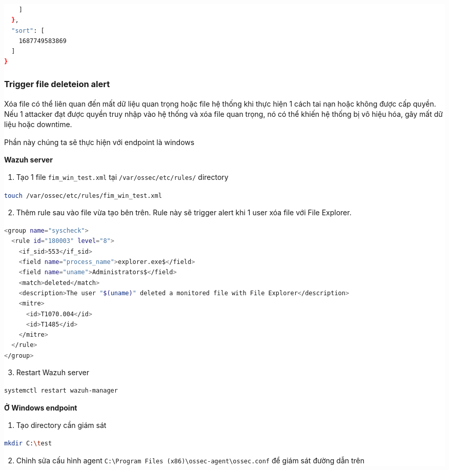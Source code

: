 ```sh
    ]
  },
  "sort": [
    1687749583869
  ]
}
```

### Trigger file deleteion alert

Xóa file có thể liên quan đến mất dữ liệu quan trọng hoặc file hệ thống khi thực hiện 1 cách tai nạn hoặc không được cấp quyền. Nếu 1 attacker đạt được quyền truy nhập vào hệ thống và xóa file quan trọng, nó có thể khiến hệ thống bị vô hiệu hóa, gây mất dữ liệu hoặc downtime.

Phần này chúng ta sẽ thực hiện với endpoint là windows

**Wazuh server**

1. Tạo 1 file ```fim_win_test.xml``` tại ```/var/ossec/etc/rules/``` directory

```sh
touch /var/ossec/etc/rules/fim_win_test.xml
```

2. Thêm rule sau vào file vừa tạo bên trên. Rule này sẽ trigger alert khi 1 user xóa file với File Explorer.

```sh
<group name="syscheck">
  <rule id="180003" level="8">
    <if_sid>553</if_sid>
    <field name="process_name">explorer.exe$</field>
    <field name="uname">Administrators$</field>
    <match>deleted</match>
    <description>The user "$(uname)" deleted a monitored file with File Explorer</description>
    <mitre>
      <id>T1070.004</id>
      <id>T1485</id>
    </mitre>
  </rule>
</group>
```

3. Restart Wazuh server

```sh
systemctl restart wazuh-manager
```

**Ở Windows endpoint**

1. Tạo directory cần giám sát

```sh
mkdir C:\test
```

2. Chỉnh sửa cấu hình agent ```C:\Program Files (x86)\ossec-agent\ossec.conf``` để giám sát đường dẫn trên
